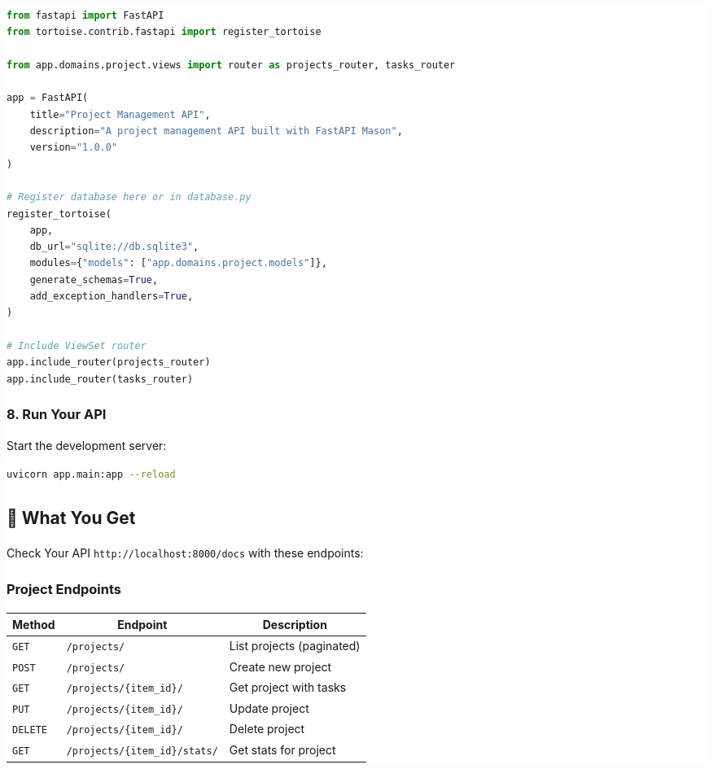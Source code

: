 ```python title="app/main.py"
from fastapi import FastAPI
from tortoise.contrib.fastapi import register_tortoise

from app.domains.project.views import router as projects_router, tasks_router

app = FastAPI(
    title="Project Management API",
    description="A project management API built with FastAPI Mason",
    version="1.0.0"
)

# Register database here or in database.py
register_tortoise(
    app,
    db_url="sqlite://db.sqlite3",
    modules={"models": ["app.domains.project.models"]},
    generate_schemas=True,
    add_exception_handlers=True,
)

# Include ViewSet router
app.include_router(projects_router)
app.include_router(tasks_router)
```

### 8. Run Your API

Start the development server:

```bash
uvicorn app.main:app --reload
```

## 🎉 What You Get

Check Your API `http://localhost:8000/docs` with these endpoints:

### Project Endpoints

| Method   | Endpoint                   | Description               |
| -------- | -------------------------- | ------------------------- |
| `GET`    | `/projects/`               | List projects (paginated) |
| `POST`   | `/projects/`               | Create new project        |
| `GET`    | `/projects/{item_id}/`          | Get project with tasks    |
| `PUT`    | `/projects/{item_id}/`          | Update project            |
| `DELETE` | `/projects/{item_id}/`          | Delete project            |
| `GET`    | `/projects/{item_id}/stats/`    | Get stats for project |
